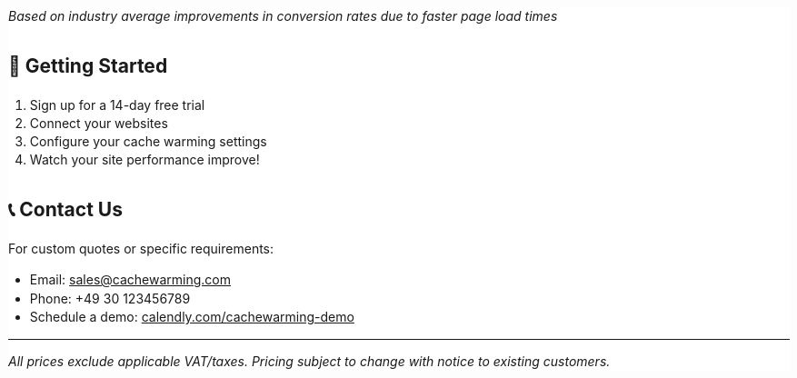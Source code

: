 *Based on industry average improvements in conversion rates due to faster page load times*

## 🚀 Getting Started

1. Sign up for a 14-day free trial
2. Connect your websites
3. Configure your cache warming settings
4. Watch your site performance improve!

## 📞 Contact Us

For custom quotes or specific requirements:
- Email: sales@cachewarming.com
- Phone: +49 30 123456789
- Schedule a demo: [calendly.com/cachewarming-demo](https://calendly.com/cachewarming-demo)

---

*All prices exclude applicable VAT/taxes. Pricing subject to change with notice to existing customers.*
